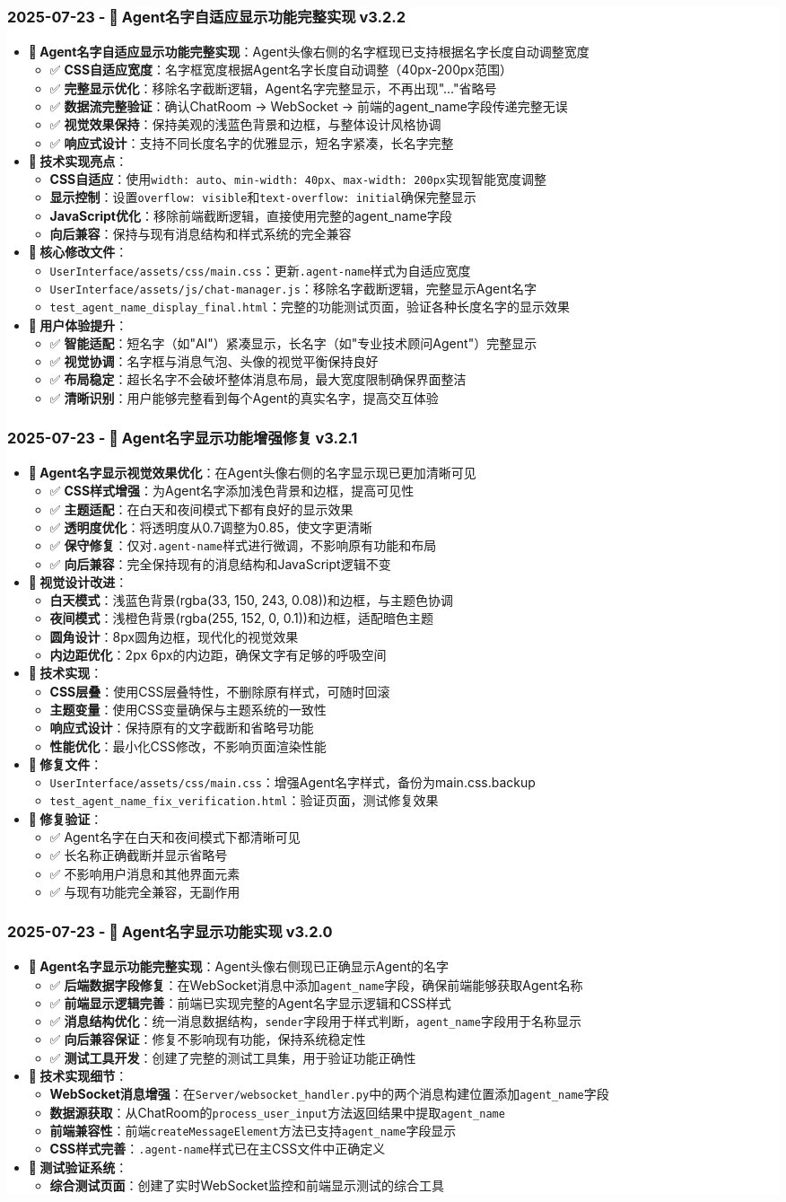 ### 2025-07-23 - 🎯 Agent名字自适应显示功能完整实现 v3.2.2
- **👤 Agent名字自适应显示功能完整实现**：Agent头像右侧的名字框现已支持根据名字长度自动调整宽度
  - ✅ **CSS自适应宽度**：名字框宽度根据Agent名字长度自动调整（40px-200px范围）
  - ✅ **完整显示优化**：移除名字截断逻辑，Agent名字完整显示，不再出现"..."省略号
  - ✅ **数据流完整验证**：确认ChatRoom → WebSocket → 前端的agent_name字段传递完整无误
  - ✅ **视觉效果保持**：保持美观的浅蓝色背景和边框，与整体设计风格协调
  - ✅ **响应式设计**：支持不同长度名字的优雅显示，短名字紧凑，长名字完整
- **🎨 技术实现亮点**：
  - **CSS自适应**：使用`width: auto`、`min-width: 40px`、`max-width: 200px`实现智能宽度调整
  - **显示控制**：设置`overflow: visible`和`text-overflow: initial`确保完整显示
  - **JavaScript优化**：移除前端截断逻辑，直接使用完整的agent_name字段
  - **向后兼容**：保持与现有消息结构和样式系统的完全兼容
- **📁 核心修改文件**：
  - `UserInterface/assets/css/main.css`：更新`.agent-name`样式为自适应宽度
  - `UserInterface/assets/js/chat-manager.js`：移除名字截断逻辑，完整显示Agent名字
  - `test_agent_name_display_final.html`：完整的功能测试页面，验证各种长度名字的显示效果
- **🎯 用户体验提升**：
  - ✅ **智能适配**：短名字（如"AI"）紧凑显示，长名字（如"专业技术顾问Agent"）完整显示
  - ✅ **视觉协调**：名字框与消息气泡、头像的视觉平衡保持良好
  - ✅ **布局稳定**：超长名字不会破坏整体消息布局，最大宽度限制确保界面整洁
  - ✅ **清晰识别**：用户能够完整看到每个Agent的真实名字，提高交互体验

### 2025-07-23 - 🎯 Agent名字显示功能增强修复 v3.2.1
- **👤 Agent名字显示视觉效果优化**：在Agent头像右侧的名字显示现已更加清晰可见
  - ✅ **CSS样式增强**：为Agent名字添加浅色背景和边框，提高可见性
  - ✅ **主题适配**：在白天和夜间模式下都有良好的显示效果
  - ✅ **透明度优化**：将透明度从0.7调整为0.85，使文字更清晰
  - ✅ **保守修复**：仅对`.agent-name`样式进行微调，不影响原有功能和布局
  - ✅ **向后兼容**：完全保持现有的消息结构和JavaScript逻辑不变
- **🎨 视觉设计改进**：
  - **白天模式**：浅蓝色背景(rgba(33, 150, 243, 0.08))和边框，与主题色协调
  - **夜间模式**：浅橙色背景(rgba(255, 152, 0, 0.1))和边框，适配暗色主题
  - **圆角设计**：8px圆角边框，现代化的视觉效果
  - **内边距优化**：2px 6px的内边距，确保文字有足够的呼吸空间
- **🔧 技术实现**：
  - **CSS层叠**：使用CSS层叠特性，不删除原有样式，可随时回滚
  - **主题变量**：使用CSS变量确保与主题系统的一致性
  - **响应式设计**：保持原有的文字截断和省略号功能
  - **性能优化**：最小化CSS修改，不影响页面渲染性能
- **📁 修复文件**：
  - `UserInterface/assets/css/main.css`：增强Agent名字样式，备份为main.css.backup
  - `test_agent_name_fix_verification.html`：验证页面，测试修复效果
- **🎯 修复验证**：
  - ✅ Agent名字在白天和夜间模式下都清晰可见
  - ✅ 长名称正确截断并显示省略号
  - ✅ 不影响用户消息和其他界面元素
  - ✅ 与现有功能完全兼容，无副作用

### 2025-07-23 - 🎯 Agent名字显示功能实现 v3.2.0
- **👤 Agent名字显示功能完整实现**：Agent头像右侧现已正确显示Agent的名字
  - ✅ **后端数据字段修复**：在WebSocket消息中添加`agent_name`字段，确保前端能够获取Agent名称
  - ✅ **前端显示逻辑完善**：前端已实现完整的Agent名字显示逻辑和CSS样式
  - ✅ **消息结构优化**：统一消息数据结构，`sender`字段用于样式判断，`agent_name`字段用于名称显示
  - ✅ **向后兼容保证**：修复不影响现有功能，保持系统稳定性
  - ✅ **测试工具开发**：创建了完整的测试工具集，用于验证功能正确性
- **🔧 技术实现细节**：
  - **WebSocket消息增强**：在`Server/websocket_handler.py`中的两个消息构建位置添加`agent_name`字段
  - **数据源获取**：从ChatRoom的`process_user_input`方法返回结果中提取`agent_name`
  - **前端兼容性**：前端`createMessageElement`方法已支持`agent_name`字段显示
  - **CSS样式完善**：`.agent-name`样式已在主CSS文件中正确定义
- **🧪 测试验证系统**：
  - **综合测试页面**：创建了实时WebSocket监控和前端显示测试的综合工具